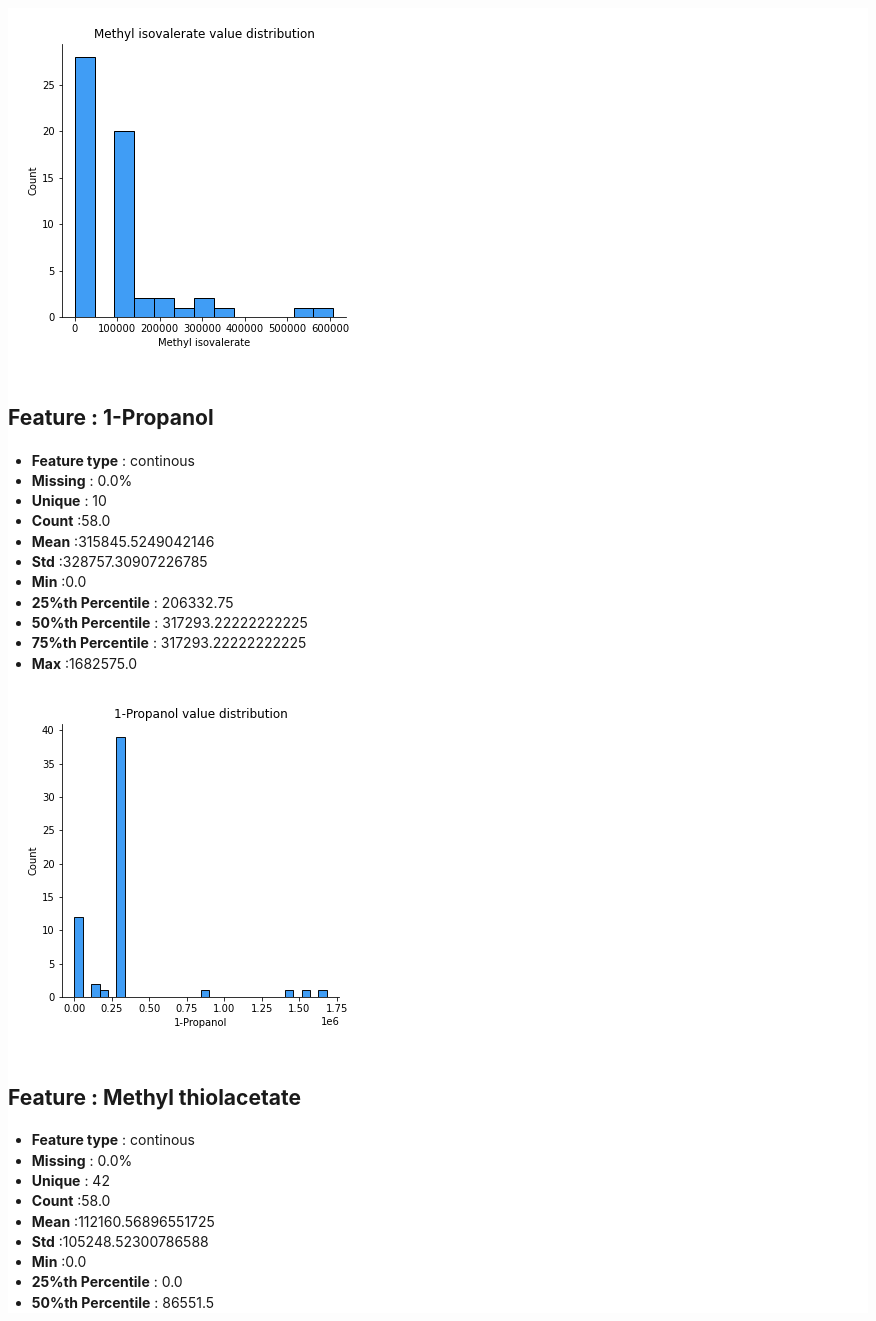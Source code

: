![](Methyl_isovalerate.png)
## Feature : 1-Propanol
- **Feature type** : continous
- **Missing** : 0.0%
- **Unique** : 10
- **Count** :58.0
- **Mean** :315845.5249042146
- **Std** :328757.30907226785
- **Min** :0.0
- **25%th Percentile** : 206332.75
- **50%th Percentile** : 317293.22222222225
- **75%th Percentile** : 317293.22222222225
- **Max** :1682575.0

![](1-Propanol.png)
## Feature : Methyl thiolacetate
- **Feature type** : continous
- **Missing** : 0.0%
- **Unique** : 42
- **Count** :58.0
- **Mean** :112160.56896551725
- **Std** :105248.52300786588
- **Min** :0.0
- **25%th Percentile** : 0.0
- **50%th Percentile** : 86551.5